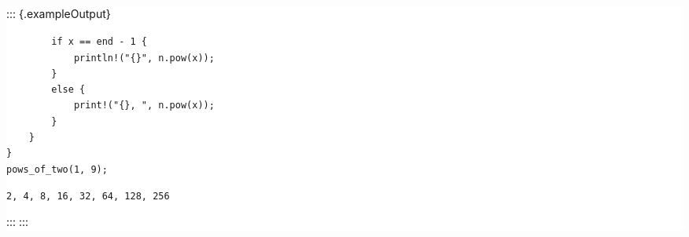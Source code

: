 ::: {.exampleOutput}
``` {.rust .numberLines startFrom="4"}
        if x == end - 1 {
            println!("{}", n.pow(x));
        }
        else {
            print!("{}, ", n.pow(x));
        }
    }
}
pows_of_two(1, 9);
```

``` {.stdout}
2, 4, 8, 16, 32, 64, 128, 256
```
:::
:::
